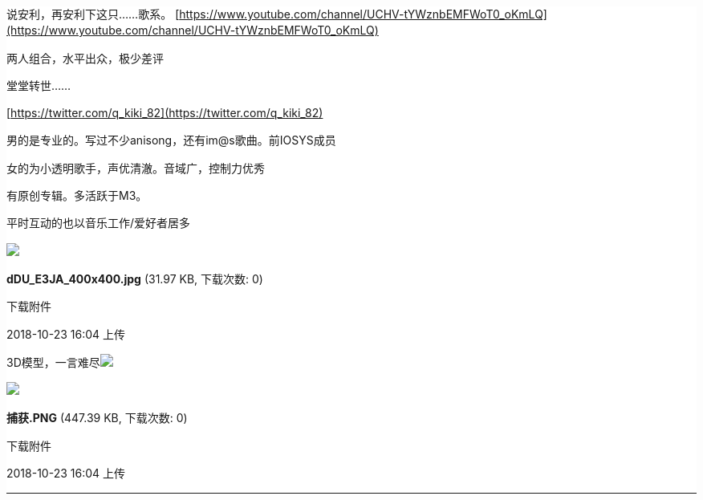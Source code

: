 


说安利，再安利下这只……歌系。
[https://www.youtube.com/channel/UCHV-tYWznbEMFWoT0_oKmLQ](https://www.youtube.com/channel/UCHV-tYWznbEMFWoT0_oKmLQ)



两人组合，水平出众，极少差评

堂堂转世……

[https://twitter.com/q_kiki_82](https://twitter.com/q_kiki_82)




男的是专业的。写过不少anisong，还有im@s歌曲。前IOSYS成员


女的为小透明歌手，声优清澈。音域广，控制力优秀



有原创专辑。多活跃于M3。

平时互动的也以音乐工作/爱好者居多



<img src="https://img.saraba1st.com/forum/201810/23/160424vx2fmmep0kh1sfsp.jpg" referrerpolicy="no-referrer">


<strong>dDU_E3JA_400x400.jpg</strong> (31.97 KB, 下载次数: 0)

下载附件

2018-10-23 16:04 上传








3D模型，一言难尽<img src="https://static.saraba1st.com/image/smiley/face2017/068.png" referrerpolicy="no-referrer">


<img src="https://img.saraba1st.com/forum/201810/23/160425g2bgx7tggjq22s2c.png" referrerpolicy="no-referrer">


<strong>捕获.PNG</strong> (447.39 KB, 下载次数: 0)

下载附件

2018-10-23 16:04 上传














-----
